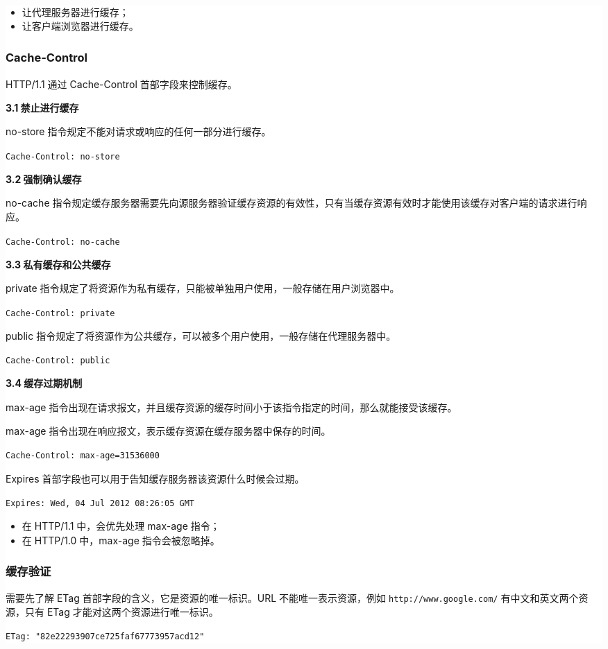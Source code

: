 - 让代理服务器进行缓存；
- 让客户端浏览器进行缓存。

### Cache-Control

HTTP/1.1 通过 Cache-Control 首部字段来控制缓存。

**3.1 禁止进行缓存**

no-store 指令规定不能对请求或响应的任何一部分进行缓存。

```html
Cache-Control: no-store
```

**3.2 强制确认缓存**

no-cache 指令规定缓存服务器需要先向源服务器验证缓存资源的有效性，只有当缓存资源有效时才能使用该缓存对客户端的请求进行响应。

```html
Cache-Control: no-cache
```

**3.3 私有缓存和公共缓存**

private 指令规定了将资源作为私有缓存，只能被单独用户使用，一般存储在用户浏览器中。

```html
Cache-Control: private
```

public 指令规定了将资源作为公共缓存，可以被多个用户使用，一般存储在代理服务器中。

```html
Cache-Control: public
```

**3.4 缓存过期机制**

max-age 指令出现在请求报文，并且缓存资源的缓存时间小于该指令指定的时间，那么就能接受该缓存。

max-age 指令出现在响应报文，表示缓存资源在缓存服务器中保存的时间。

```html
Cache-Control: max-age=31536000
```

Expires 首部字段也可以用于告知缓存服务器该资源什么时候会过期。

```html
Expires: Wed, 04 Jul 2012 08:26:05 GMT
```

- 在 HTTP/1.1 中，会优先处理 max-age 指令；
- 在 HTTP/1.0 中，max-age 指令会被忽略掉。

### 缓存验证

需要先了解 ETag 首部字段的含义，它是资源的唯一标识。URL 不能唯一表示资源，例如 `http://www.google.com/` 有中文和英文两个资源，只有 ETag 才能对这两个资源进行唯一标识。

```html
ETag: "82e22293907ce725faf67773957acd12"
```
